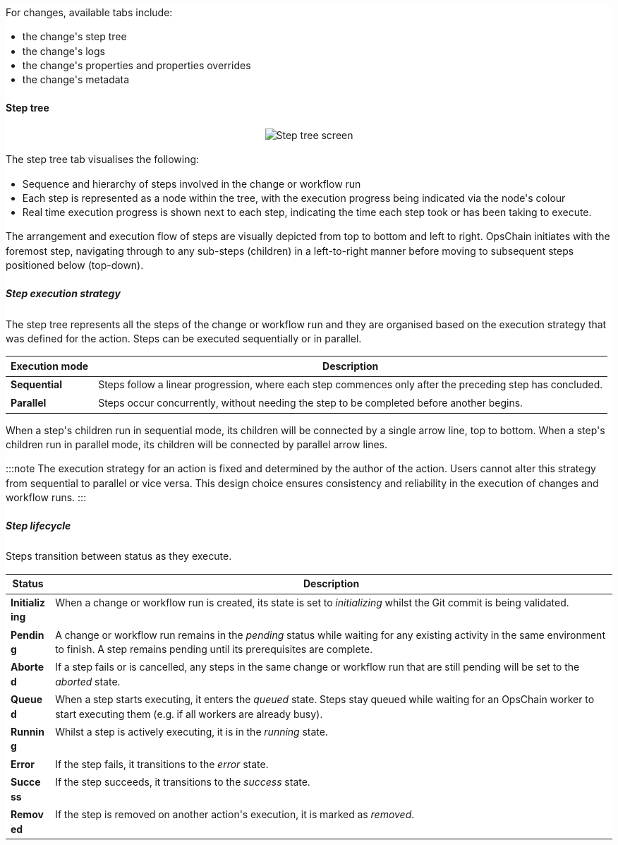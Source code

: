 For changes, available tabs include:

- the change's step tree
- the change's logs
- the change's properties and properties overrides
- the change's metadata

#### Step tree

<p align='center'>
  <img alt='Step tree screen' src={require('!url-loader!./images/activity-step-tree.png').default} className='image-border'/>
</p>

The step tree tab visualises the following:

- Sequence and hierarchy of steps involved in the change or workflow run
- Each step is represented as a node within the tree, with the execution progress being indicated via the node's colour
- Real time execution progress is shown next to each step, indicating the time each step took or has been taking to execute.

The arrangement and execution flow of steps are visually depicted from top to bottom and left to right. OpsChain initiates with the foremost step, navigating through to any sub-steps (children) in a left-to-right manner before moving to subsequent steps positioned below (top-down).

##### Step execution strategy

The step tree represents all the steps of the change or workflow run and they are organised based on the execution strategy that was defined for the action. Steps can be executed sequentially or in parallel.

| Execution mode | Description                                                                                               |
|----------------|-----------------------------------------------------------------------------------------------------------|
| **Sequential** | Steps follow a linear progression, where each step commences only after the preceding step has concluded. |
| **Parallel**   | Steps occur concurrently, without needing the step to be completed before another begins.                 |

When a step's children run in sequential mode, its children will be connected by a single arrow line, top to bottom. When a step's children run in parallel mode, its children will be connected by parallel arrow lines.

:::note
The execution strategy for an action is fixed and determined by the author of the action. Users cannot alter this strategy from sequential to parallel or vice versa. This design choice ensures consistency and reliability in the execution of changes and workflow runs.
:::

##### Step lifecycle

Steps transition between status as they execute.

| Status           | Description                                                                                                                                                                                      |
|------------------|--------------------------------------------------------------------------------------------------------------------------------------------------------------------------------------------------|
| **Initializing** | When a change or workflow run is created, its state is set to _initializing_ whilst the Git commit is being validated.                                                                           |
| **Pending**      | A change or workflow run remains in the _pending_ status while waiting for any existing activity in the same environment to finish. A step remains pending until its prerequisites are complete. |
| **Aborted**      | If a step fails or is cancelled, any steps in the same change or workflow run that are still pending will be set to the _aborted_ state.                                                         |
| **Queued**       | When a step starts executing, it enters the _queued_ state. Steps stay queued while waiting for an OpsChain worker to start executing them (e.g. if all workers are already busy).               |
| **Running**      | Whilst a step is actively executing, it is in the _running_ state.                                                                                                                               |
| **Error**        | If the step fails, it transitions to the _error_ state.                                                                                                                                          |
| **Success**      | If the step succeeds, it transitions to the _success_ state.                                                                                                                                     |
| **Removed**      | If the step is removed on another action's execution, it is marked as _removed_.                                                                                                                                   |

